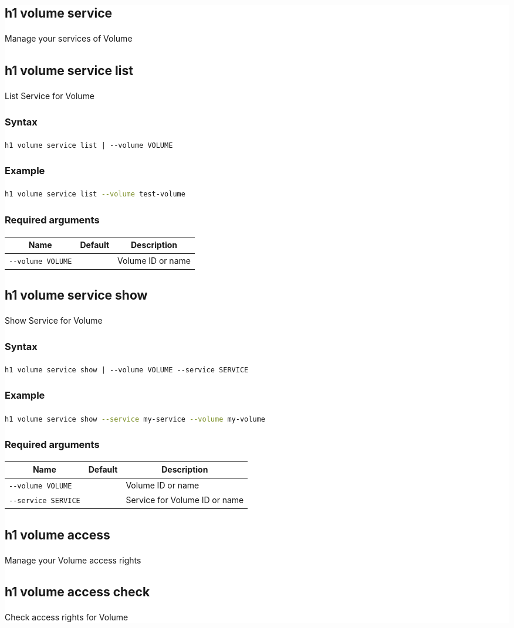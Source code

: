 ## h1 volume service

Manage your services of Volume

## h1 volume service list

List Service for Volume

### Syntax

```h1 volume service list | --volume VOLUME```
### Example

```bash
h1 volume service list --volume test-volume
```

### Required arguments

| Name | Default | Description |
| ---- | ------- | ----------- |
| ```--volume VOLUME``` |  | Volume ID or name |

## h1 volume service show

Show Service for Volume

### Syntax

```h1 volume service show | --volume VOLUME --service SERVICE```
### Example

```bash
h1 volume service show --service my-service --volume my-volume
```

### Required arguments

| Name | Default | Description |
| ---- | ------- | ----------- |
| ```--volume VOLUME``` |  | Volume ID or name |
| ```--service SERVICE``` |  | Service for Volume ID or name |

## h1 volume access

Manage your Volume access rights

## h1 volume access check

Check access rights for Volume
